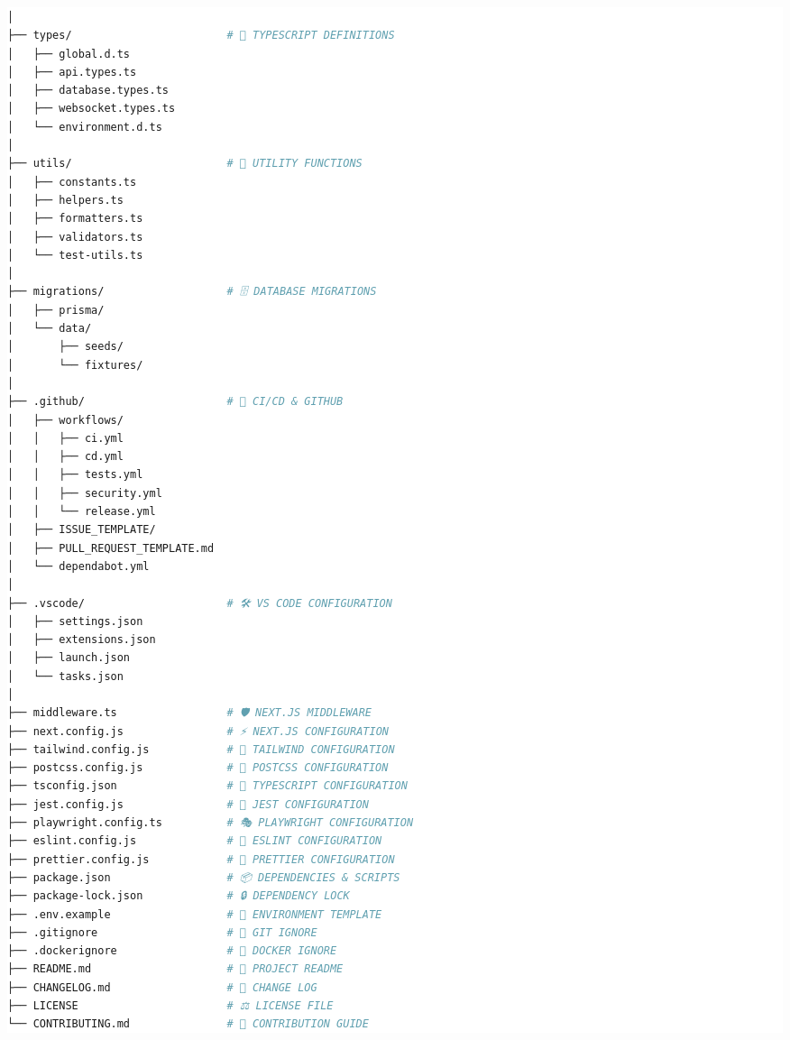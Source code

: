 ```bash
│
├── types/                        # 📝 TYPESCRIPT DEFINITIONS
│   ├── global.d.ts
│   ├── api.types.ts
│   ├── database.types.ts
│   ├── websocket.types.ts
│   └── environment.d.ts
│
├── utils/                        # 🔧 UTILITY FUNCTIONS
│   ├── constants.ts
│   ├── helpers.ts
│   ├── formatters.ts
│   ├── validators.ts
│   └── test-utils.ts
│
├── migrations/                   # 🗄️ DATABASE MIGRATIONS
│   ├── prisma/
│   └── data/
│       ├── seeds/
│       └── fixtures/
│
├── .github/                      # 🔄 CI/CD & GITHUB
│   ├── workflows/
│   │   ├── ci.yml
│   │   ├── cd.yml
│   │   ├── tests.yml
│   │   ├── security.yml
│   │   └── release.yml
│   ├── ISSUE_TEMPLATE/
│   ├── PULL_REQUEST_TEMPLATE.md
│   └── dependabot.yml
│
├── .vscode/                      # 🛠️ VS CODE CONFIGURATION
│   ├── settings.json
│   ├── extensions.json
│   ├── launch.json
│   └── tasks.json
│
├── middleware.ts                 # 🛡️ NEXT.JS MIDDLEWARE
├── next.config.js                # ⚡ NEXT.JS CONFIGURATION
├── tailwind.config.js            # 🎨 TAILWIND CONFIGURATION
├── postcss.config.js             # 🎨 POSTCSS CONFIGURATION
├── tsconfig.json                 # 📝 TYPESCRIPT CONFIGURATION
├── jest.config.js                # 🧪 JEST CONFIGURATION
├── playwright.config.ts          # 🎭 PLAYWRIGHT CONFIGURATION
├── eslint.config.js              # 📏 ESLINT CONFIGURATION
├── prettier.config.js            # 💅 PRETTIER CONFIGURATION
├── package.json                  # 📦 DEPENDENCIES & SCRIPTS
├── package-lock.json             # 🔒 DEPENDENCY LOCK
├── .env.example                  # 🔧 ENVIRONMENT TEMPLATE
├── .gitignore                    # 🙈 GIT IGNORE
├── .dockerignore                 # 🐳 DOCKER IGNORE
├── README.md                     # 📖 PROJECT README
├── CHANGELOG.md                  # 📝 CHANGE LOG
├── LICENSE                       # ⚖️ LICENSE FILE
└── CONTRIBUTING.md               # 🤝 CONTRIBUTION GUIDE
```
